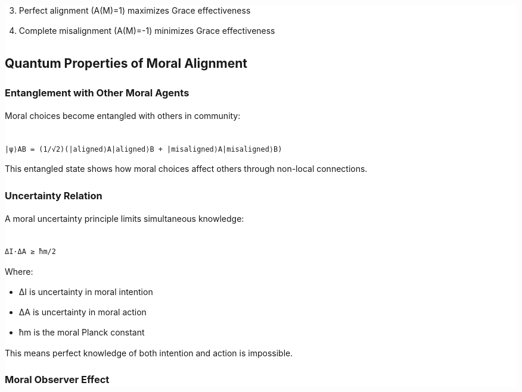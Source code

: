 3. Perfect alignment (A(M)=1) maximizes Grace effectiveness   
   
4. Complete misalignment (A(M)=-1) minimizes Grace effectiveness   
   
     
   
## Quantum Properties of Moral Alignment   
   
     
   
### Entanglement with Other Moral Agents   
   
     
   
Moral choices become entangled with others in community:   
   
     
   
```

|ψ⟩AB = (1/√2)(|aligned⟩A|aligned⟩B + |misaligned⟩A|misaligned⟩B)

```
   
   
     
   
This entangled state shows how moral choices affect others through non-local connections.   
   
     
   
### Uncertainty Relation   
   
     
   
A moral uncertainty principle limits simultaneous knowledge:   
   
     
   
```

ΔI·ΔA ≥ ħm/2

```
   
   
     
   
Where:   
   
   
- ΔI is uncertainty in moral intention   
   
   
- ΔA is uncertainty in moral action   
   
   
- ħm is the moral Planck constant   
   
     
   
This means perfect knowledge of both intention and action is impossible.   
   
     
   
### Moral Observer Effect   
   
     